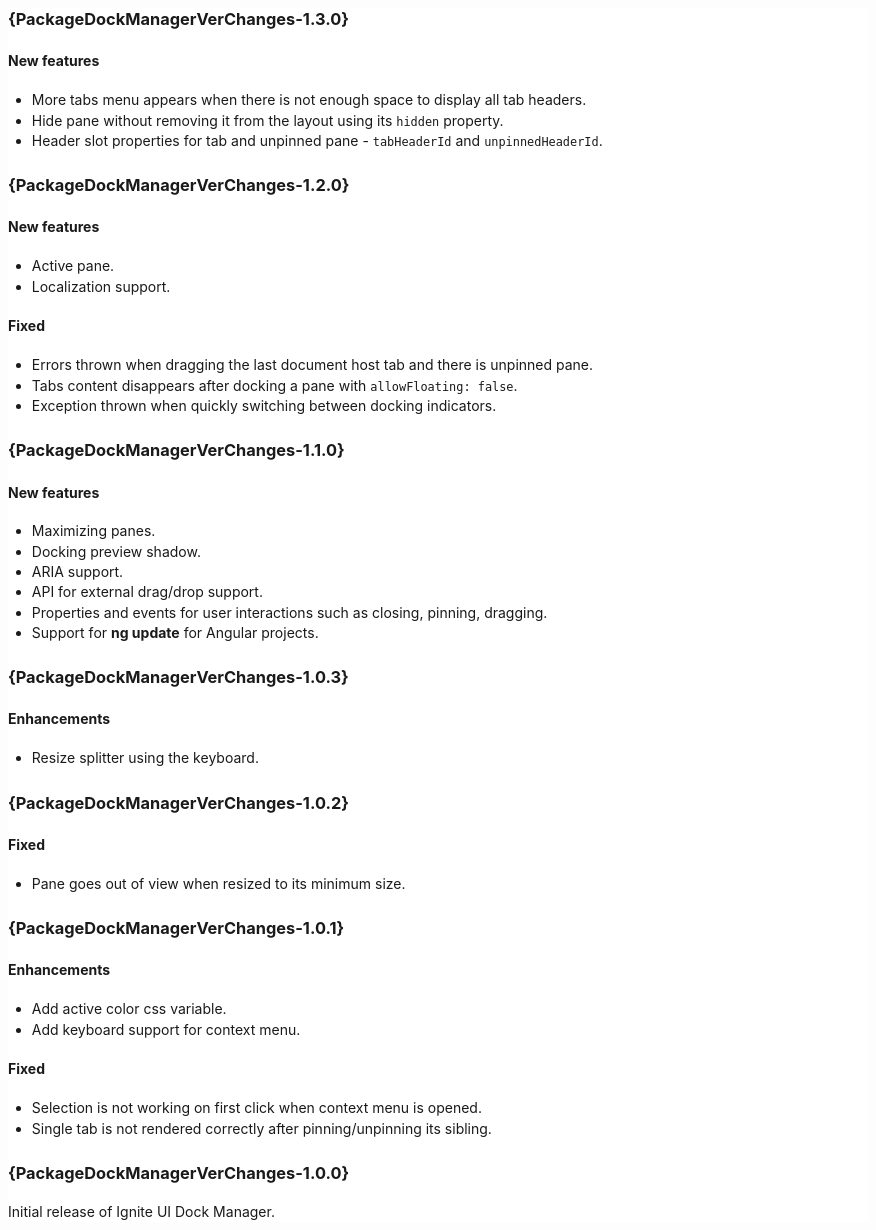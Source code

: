 ### **{PackageDockManagerVerChanges-1.3.0}**

#### New features
- More tabs menu appears when there is not enough space to display all tab headers.
- Hide pane without removing it from the layout using its `hidden` property.
- Header slot properties for tab and unpinned pane - `tabHeaderId` and `unpinnedHeaderId`.

### **{PackageDockManagerVerChanges-1.2.0}**

#### New features
- Active pane.
- Localization support.

#### Fixed
- Errors thrown when dragging the last document host tab and there is unpinned pane.
- Tabs content disappears after docking a pane with `allowFloating: false`.
- Exception thrown when quickly switching between docking indicators.

### **{PackageDockManagerVerChanges-1.1.0}**

#### New features
- Maximizing panes.
- Docking preview shadow.
- ARIA support.
- API for external drag/drop support.
- Properties and events for user interactions such as closing, pinning, dragging.
- Support for **ng update** for Angular projects.

### **{PackageDockManagerVerChanges-1.0.3}**

#### Enhancements
- Resize splitter using the keyboard.

### **{PackageDockManagerVerChanges-1.0.2}**

#### Fixed
- Pane goes out of view when resized to its minimum size.

### **{PackageDockManagerVerChanges-1.0.1}**

#### Enhancements
- Add active color css variable.
- Add keyboard support for context menu.

#### Fixed
- Selection is not working on first click when context menu is opened.
- Single tab is not rendered correctly after pinning/unpinning its sibling.

### **{PackageDockManagerVerChanges-1.0.0}**

Initial release of Ignite UI Dock Manager.
